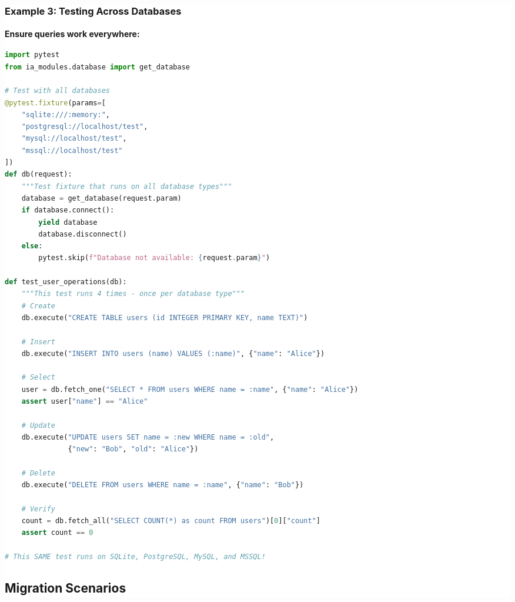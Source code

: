### Example 3: Testing Across Databases

**Ensure queries work everywhere:**

```python
import pytest
from ia_modules.database import get_database

# Test with all databases
@pytest.fixture(params=[
    "sqlite:///:memory:",
    "postgresql://localhost/test",
    "mysql://localhost/test",
    "mssql://localhost/test"
])
def db(request):
    """Test fixture that runs on all database types"""
    database = get_database(request.param)
    if database.connect():
        yield database
        database.disconnect()
    else:
        pytest.skip(f"Database not available: {request.param}")

def test_user_operations(db):
    """This test runs 4 times - once per database type"""
    # Create
    db.execute("CREATE TABLE users (id INTEGER PRIMARY KEY, name TEXT)")

    # Insert
    db.execute("INSERT INTO users (name) VALUES (:name)", {"name": "Alice"})

    # Select
    user = db.fetch_one("SELECT * FROM users WHERE name = :name", {"name": "Alice"})
    assert user["name"] == "Alice"

    # Update
    db.execute("UPDATE users SET name = :new WHERE name = :old",
               {"new": "Bob", "old": "Alice"})

    # Delete
    db.execute("DELETE FROM users WHERE name = :name", {"name": "Bob"})

    # Verify
    count = db.fetch_all("SELECT COUNT(*) as count FROM users")[0]["count"]
    assert count == 0

# This SAME test runs on SQLite, PostgreSQL, MySQL, and MSSQL!
```

## Migration Scenarios
